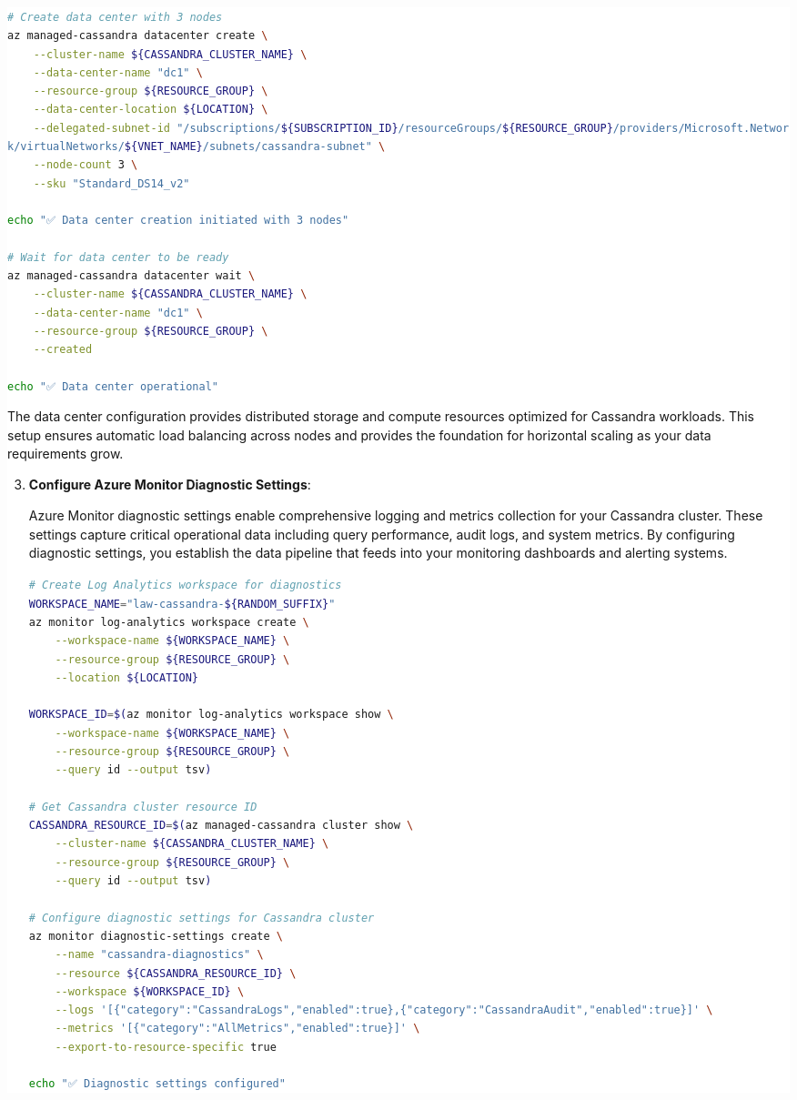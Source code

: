    ```bash
   # Create data center with 3 nodes
   az managed-cassandra datacenter create \
       --cluster-name ${CASSANDRA_CLUSTER_NAME} \
       --data-center-name "dc1" \
       --resource-group ${RESOURCE_GROUP} \
       --data-center-location ${LOCATION} \
       --delegated-subnet-id "/subscriptions/${SUBSCRIPTION_ID}/resourceGroups/${RESOURCE_GROUP}/providers/Microsoft.Network/virtualNetworks/${VNET_NAME}/subnets/cassandra-subnet" \
       --node-count 3 \
       --sku "Standard_DS14_v2"
   
   echo "✅ Data center creation initiated with 3 nodes"
   
   # Wait for data center to be ready
   az managed-cassandra datacenter wait \
       --cluster-name ${CASSANDRA_CLUSTER_NAME} \
       --data-center-name "dc1" \
       --resource-group ${RESOURCE_GROUP} \
       --created
   
   echo "✅ Data center operational"
   ```

   The data center configuration provides distributed storage and compute resources optimized for Cassandra workloads. This setup ensures automatic load balancing across nodes and provides the foundation for horizontal scaling as your data requirements grow.

3. **Configure Azure Monitor Diagnostic Settings**:

   Azure Monitor diagnostic settings enable comprehensive logging and metrics collection for your Cassandra cluster. These settings capture critical operational data including query performance, audit logs, and system metrics. By configuring diagnostic settings, you establish the data pipeline that feeds into your monitoring dashboards and alerting systems.

   ```bash
   # Create Log Analytics workspace for diagnostics
   WORKSPACE_NAME="law-cassandra-${RANDOM_SUFFIX}"
   az monitor log-analytics workspace create \
       --workspace-name ${WORKSPACE_NAME} \
       --resource-group ${RESOURCE_GROUP} \
       --location ${LOCATION}
   
   WORKSPACE_ID=$(az monitor log-analytics workspace show \
       --workspace-name ${WORKSPACE_NAME} \
       --resource-group ${RESOURCE_GROUP} \
       --query id --output tsv)
   
   # Get Cassandra cluster resource ID
   CASSANDRA_RESOURCE_ID=$(az managed-cassandra cluster show \
       --cluster-name ${CASSANDRA_CLUSTER_NAME} \
       --resource-group ${RESOURCE_GROUP} \
       --query id --output tsv)
   
   # Configure diagnostic settings for Cassandra cluster
   az monitor diagnostic-settings create \
       --name "cassandra-diagnostics" \
       --resource ${CASSANDRA_RESOURCE_ID} \
       --workspace ${WORKSPACE_ID} \
       --logs '[{"category":"CassandraLogs","enabled":true},{"category":"CassandraAudit","enabled":true}]' \
       --metrics '[{"category":"AllMetrics","enabled":true}]' \
       --export-to-resource-specific true
   
   echo "✅ Diagnostic settings configured"
   ```

